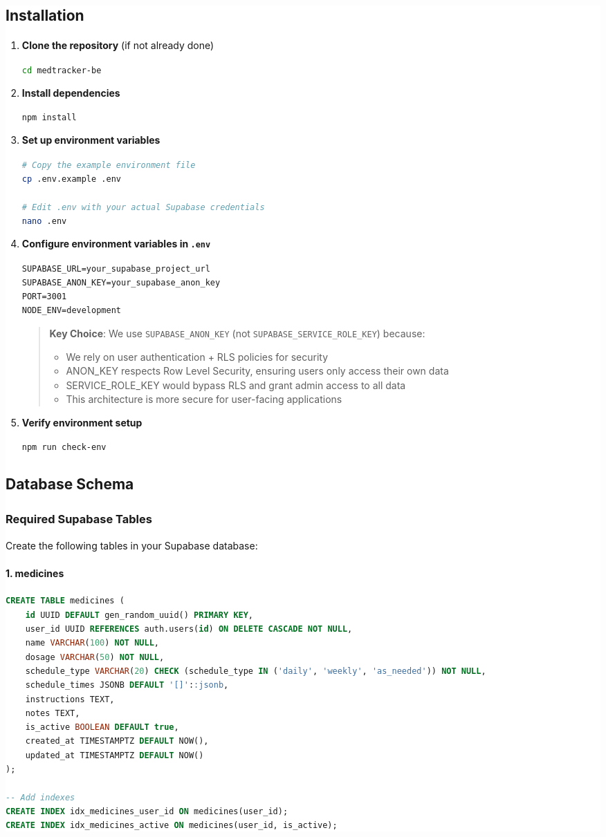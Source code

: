 ## Installation

1. **Clone the repository** (if not already done)
   ```bash
   cd medtracker-be
   ```

2. **Install dependencies**
   ```bash
   npm install
   ```

3. **Set up environment variables**
   ```bash
   # Copy the example environment file
   cp .env.example .env
   
   # Edit .env with your actual Supabase credentials
   nano .env
   ```

4. **Configure environment variables in `.env`**
   ```env
   SUPABASE_URL=your_supabase_project_url
   SUPABASE_ANON_KEY=your_supabase_anon_key
   PORT=3001
   NODE_ENV=development
   ```

   > **Key Choice**: We use `SUPABASE_ANON_KEY` (not `SUPABASE_SERVICE_ROLE_KEY`) because:
   > - We rely on user authentication + RLS policies for security
   > - ANON_KEY respects Row Level Security, ensuring users only access their own data
   > - SERVICE_ROLE_KEY would bypass RLS and grant admin access to all data
   > - This architecture is more secure for user-facing applications

5. **Verify environment setup**
   ```bash
   npm run check-env
   ```

## Database Schema

### Required Supabase Tables

Create the following tables in your Supabase database:

#### 1. medicines
```sql
CREATE TABLE medicines (
    id UUID DEFAULT gen_random_uuid() PRIMARY KEY,
    user_id UUID REFERENCES auth.users(id) ON DELETE CASCADE NOT NULL,
    name VARCHAR(100) NOT NULL,
    dosage VARCHAR(50) NOT NULL,
    schedule_type VARCHAR(20) CHECK (schedule_type IN ('daily', 'weekly', 'as_needed')) NOT NULL,
    schedule_times JSONB DEFAULT '[]'::jsonb,
    instructions TEXT,
    notes TEXT,
    is_active BOOLEAN DEFAULT true,
    created_at TIMESTAMPTZ DEFAULT NOW(),
    updated_at TIMESTAMPTZ DEFAULT NOW()
);

-- Add indexes
CREATE INDEX idx_medicines_user_id ON medicines(user_id);
CREATE INDEX idx_medicines_active ON medicines(user_id, is_active);
```
